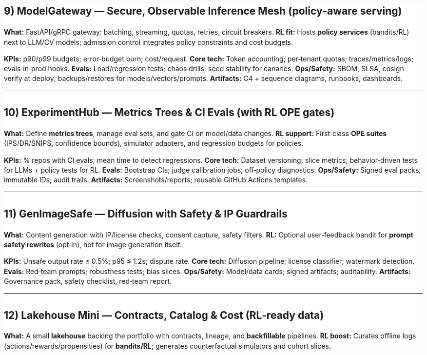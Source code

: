 
## 9) ModelGateway — Secure, Observable Inference Mesh (policy‑aware serving)

**What:** FastAPI/gRPC gateway: batching, streaming, quotas, retries, circuit breakers.
**RL fit:** Hosts **policy services** (bandits/RL) next to LLM/CV models; admission control integrates policy constraints and cost budgets.

**KPIs:** p90/p99 budgets; error‑budget burn; cost/request.
**Core tech:** Token accounting; per‑tenant quotas; traces/metrics/logs; evals‑in‑prod hooks.
**Evals:** Load/regression tests; chaos drills; seed stability for canaries.
**Ops/Safety:** SBOM, SLSA, cosign verify at deploy; backups/restores for models/vectors/prompts.
**Artifacts:** C4 + sequence diagrams, runbooks, dashboards.

---

## 10) ExperimentHub — Metrics Trees & CI Evals (with RL OPE gates)

**What:** Define **metrics trees**, manage eval sets, and gate CI on model/data changes.
**RL support:** First‑class **OPE suites** (IPS/DR/SNIPS, confidence bounds), simulator adapters, and regression budgets for policies.

**KPIs:** % repos with CI evals; mean time to detect regressions.
**Core tech:** Dataset versioning; slice metrics; behavior‑driven tests for LLMs + policy tests for RL.
**Evals:** Bootstrap CIs; judge calibration jobs; off‑policy diagnostics.
**Ops/Safety:** Signed eval packs; immutable IDs; audit trails.
**Artifacts:** Screenshots/reports; reusable GitHub Actions templates.

---

## 11) GenImageSafe — Diffusion with Safety & IP Guardrails

**What:** Content generation with IP/license checks, consent capture, safety filters.
**RL:** Optional user‑feedback bandit for **prompt safety rewrites** (opt‑in), not for image generation itself.

**KPIs:** Unsafe output rate ≤ 0.5%; p95 ≤ 1.2s; dispute rate.
**Core tech:** Diffusion pipeline; license classifier; watermark detection.
**Evals:** Red‑team prompts; robustness tests; bias slices.
**Ops/Safety:** Model/data cards; signed artifacts; auditability.
**Artifacts:** Governance pack, safety checklist, red‑team report.

---

## 12) Lakehouse Mini — Contracts, Catalog & Cost (RL‑ready data)

**What:** A small **lakehouse** backing the portfolio with contracts, lineage, and **backfillable** pipelines.
**RL boost:** Curates offline logs (actions/rewards/propensities) for **bandits/RL**; generates counterfactual simulators and cohort slices.

